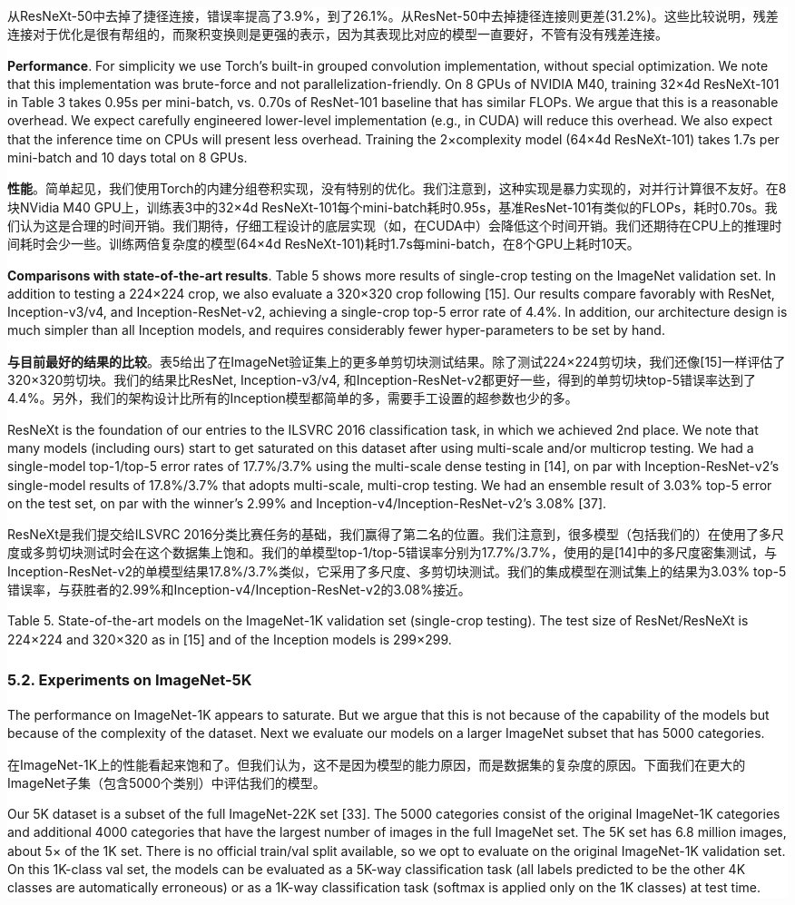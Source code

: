 从ResNeXt-50中去掉了捷径连接，错误率提高了3.9%，到了26.1%。从ResNet-50中去掉捷径连接则更差(31.2%)。这些比较说明，残差连接对于优化是很有帮组的，而聚积变换则是更强的表示，因为其表现比对应的模型一直要好，不管有没有残差连接。

**Performance**. For simplicity we use Torch’s built-in grouped convolution implementation, without special optimization. We note that this implementation was brute-force and not parallelization-friendly. On 8 GPUs of NVIDIA M40, training 32×4d ResNeXt-101 in Table 3 takes 0.95s per mini-batch, vs. 0.70s of ResNet-101 baseline that has similar FLOPs. We argue that this is a reasonable overhead. We expect carefully engineered lower-level implementation (e.g., in CUDA) will reduce this overhead. We also expect that the inference time on CPUs will present less overhead. Training the 2×complexity model (64×4d ResNeXt-101) takes 1.7s per mini-batch and 10 days total on 8 GPUs.

**性能**。简单起见，我们使用Torch的内建分组卷积实现，没有特别的优化。我们注意到，这种实现是暴力实现的，对并行计算很不友好。在8块NVidia M40 GPU上，训练表3中的32×4d ResNeXt-101每个mini-batch耗时0.95s，基准ResNet-101有类似的FLOPs，耗时0.70s。我们认为这是合理的时间开销。我们期待，仔细工程设计的底层实现（如，在CUDA中）会降低这个时间开销。我们还期待在CPU上的推理时间耗时会少一些。训练两倍复杂度的模型(64×4d ResNeXt-101)耗时1.7s每mini-batch，在8个GPU上耗时10天。

**Comparisons with state-of-the-art results**. Table 5 shows more results of single-crop testing on the ImageNet validation set. In addition to testing a 224×224 crop, we also evaluate a 320×320 crop following [15]. Our results compare favorably with ResNet, Inception-v3/v4, and Inception-ResNet-v2, achieving a single-crop top-5 error rate of 4.4%. In addition, our architecture design is much simpler than all Inception models, and requires considerably fewer hyper-parameters to be set by hand.

**与目前最好的结果的比较**。表5给出了在ImageNet验证集上的更多单剪切块测试结果。除了测试224×224剪切块，我们还像[15]一样评估了320×320剪切块。我们的结果比ResNet, Inception-v3/v4, 和Inception-ResNet-v2都更好一些，得到的单剪切块top-5错误率达到了4.4%。另外，我们的架构设计比所有的Inception模型都简单的多，需要手工设置的超参数也少的多。

ResNeXt is the foundation of our entries to the ILSVRC 2016 classification task, in which we achieved 2nd place. We note that many models (including ours) start to get saturated on this dataset after using multi-scale and/or multicrop testing. We had a single-model top-1/top-5 error rates of 17.7%/3.7% using the multi-scale dense testing in [14], on par with Inception-ResNet-v2’s single-model results of 17.8%/3.7% that adopts multi-scale, multi-crop testing. We had an ensemble result of 3.03% top-5 error on the test set, on par with the winner’s 2.99% and Inception-v4/Inception-ResNet-v2’s 3.08% [37].

ResNeXt是我们提交给ILSVRC 2016分类比赛任务的基础，我们赢得了第二名的位置。我们注意到，很多模型（包括我们的）在使用了多尺度或多剪切块测试时会在这个数据集上饱和。我们的单模型top-1/top-5错误率分别为17.7%/3.7%，使用的是[14]中的多尺度密集测试，与Inception-ResNet-v2的单模型结果17.8%/3.7%类似，它采用了多尺度、多剪切块测试。我们的集成模型在测试集上的结果为3.03% top-5错误率，与获胜者的2.99%和Inception-v4/Inception-ResNet-v2的3.08%接近。

Table 5. State-of-the-art models on the ImageNet-1K validation set (single-crop testing). The test size of ResNet/ResNeXt is 224×224 and 320×320 as in [15] and of the Inception models is 299×299.

### 5.2. Experiments on ImageNet-5K

The performance on ImageNet-1K appears to saturate. But we argue that this is not because of the capability of the models but because of the complexity of the dataset. Next we evaluate our models on a larger ImageNet subset that has 5000 categories.

在ImageNet-1K上的性能看起来饱和了。但我们认为，这不是因为模型的能力原因，而是数据集的复杂度的原因。下面我们在更大的ImageNet子集（包含5000个类别）中评估我们的模型。

Our 5K dataset is a subset of the full ImageNet-22K set [33]. The 5000 categories consist of the original ImageNet-1K categories and additional 4000 categories that have the largest number of images in the full ImageNet set. The 5K set has 6.8 million images, about 5× of the 1K set. There is no official train/val split available, so we opt to evaluate on the original ImageNet-1K validation set. On this 1K-class val set, the models can be evaluated as a 5K-way classification task (all labels predicted to be the other 4K classes are automatically erroneous) or as a 1K-way classification task (softmax is applied only on the 1K classes) at test time.
